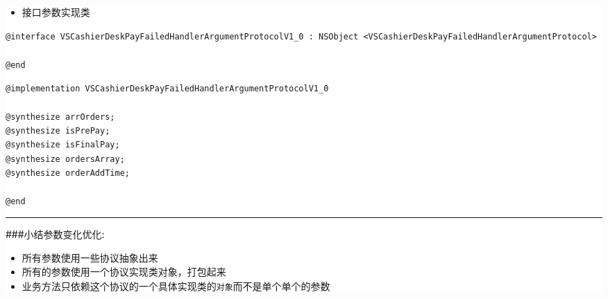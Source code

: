 - 接口参数实现类

```
@interface VSCashierDeskPayFailedHandlerArgumentProtocolV1_0 : NSObject <VSCashierDeskPayFailedHandlerArgumentProtocol>

@end
```

```
@implementation VSCashierDeskPayFailedHandlerArgumentProtocolV1_0

@synthesize arrOrders;
@synthesize isPrePay;
@synthesize isFinalPay;
@synthesize ordersArray;
@synthesize orderAddTime;

@end
```

****

###小结参数变化优化:

- 所有参数使用一些协议抽象出来
- 所有的参数使用一个协议实现类对象，打包起来
- 业务方法只依赖这个协议的一个具体实现类的`对象`而不是单个单个的参数